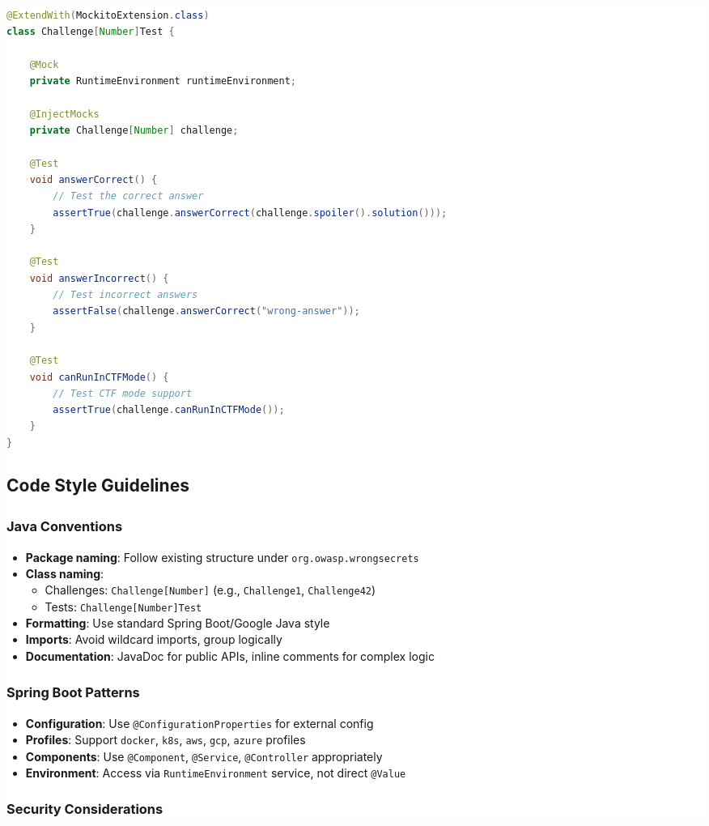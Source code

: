 ```java
@ExtendWith(MockitoExtension.class)
class Challenge[Number]Test {
    
    @Mock
    private RuntimeEnvironment runtimeEnvironment;
    
    @InjectMocks
    private Challenge[Number] challenge;
    
    @Test
    void answerCorrect() {
        // Test the correct answer
        assertTrue(challenge.answerCorrect(challenge.spoiler().solution()));
    }
    
    @Test
    void answerIncorrect() {
        // Test incorrect answers
        assertFalse(challenge.answerCorrect("wrong-answer"));
    }
    
    @Test
    void canRunInCTFMode() {
        // Test CTF mode support
        assertTrue(challenge.canRunInCTFMode());
    }
}
```

## Code Style Guidelines

### Java Conventions

- **Package naming**: Follow existing structure under `org.owasp.wrongsecrets`
- **Class naming**: 
  - Challenges: `Challenge[Number]` (e.g., `Challenge1`, `Challenge42`)
  - Tests: `Challenge[Number]Test`
- **Formatting**: Use standard Spring Boot/Google Java style
- **Imports**: Avoid wildcard imports, group logically
- **Documentation**: JavaDoc for public APIs, inline comments for complex logic

### Spring Boot Patterns

- **Configuration**: Use `@ConfigurationProperties` for external config
- **Profiles**: Support `docker`, `k8s`, `aws`, `gcp`, `azure` profiles
- **Components**: Use `@Component`, `@Service`, `@Controller` appropriately
- **Environment**: Access via `RuntimeEnvironment` service, not direct `@Value`

### Security Considerations
